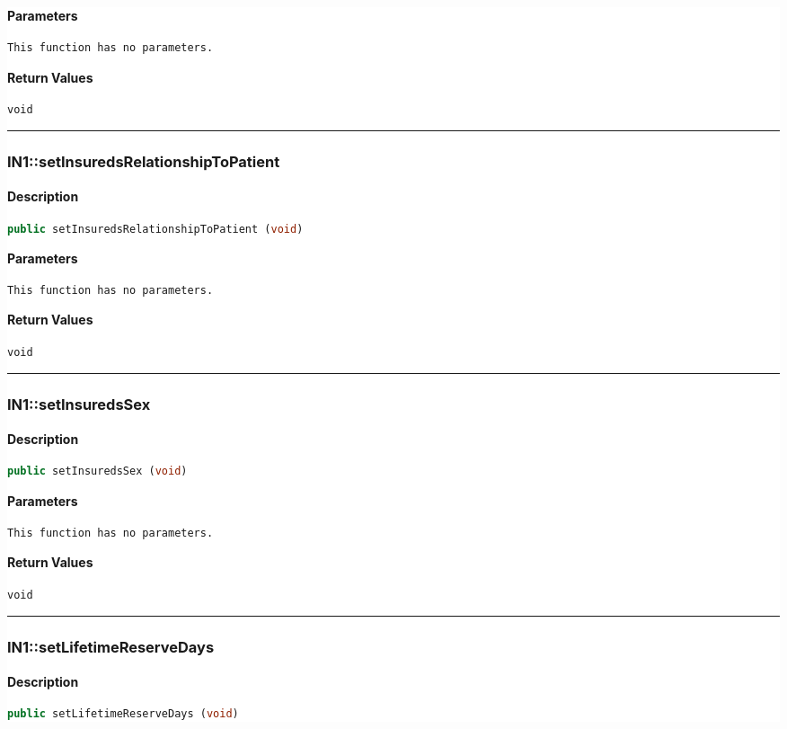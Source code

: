  

 

**Parameters**

`This function has no parameters.`

**Return Values**

`void`

<hr />


### IN1::setInsuredsRelationshipToPatient  

**Description**

```php
public setInsuredsRelationshipToPatient (void)
```

 

 

**Parameters**

`This function has no parameters.`

**Return Values**

`void`

<hr />


### IN1::setInsuredsSex  

**Description**

```php
public setInsuredsSex (void)
```

 

 

**Parameters**

`This function has no parameters.`

**Return Values**

`void`

<hr />


### IN1::setLifetimeReserveDays  

**Description**

```php
public setLifetimeReserveDays (void)
```
